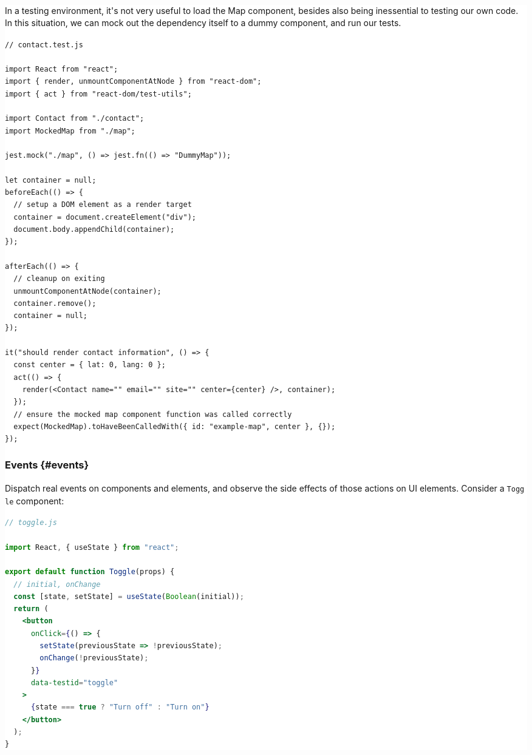 In a testing environment, it's not very useful to load the Map component, besides also being inessential to testing our own code. In this situation, we can mock out the dependency itself to a dummy component, and run our tests.

```jsx{10,31-32}
// contact.test.js

import React from "react";
import { render, unmountComponentAtNode } from "react-dom";
import { act } from "react-dom/test-utils";

import Contact from "./contact";
import MockedMap from "./map";

jest.mock("./map", () => jest.fn(() => "DummyMap"));

let container = null;
beforeEach(() => {
  // setup a DOM element as a render target
  container = document.createElement("div");
  document.body.appendChild(container);
});

afterEach(() => {
  // cleanup on exiting
  unmountComponentAtNode(container);
  container.remove();
  container = null;
});

it("should render contact information", () => {
  const center = { lat: 0, lang: 0 };
  act(() => {
    render(<Contact name="" email="" site="" center={center} />, container);
  });
  // ensure the mocked map component function was called correctly
  expect(MockedMap).toHaveBeenCalledWith({ id: "example-map", center }, {});
});
```

### Events {#events}

Dispatch real events on components and elements, and observe the side effects of those actions on UI elements. Consider a `Toggle` component:

```jsx
// toggle.js

import React, { useState } from "react";

export default function Toggle(props) {
  // initial, onChange
  const [state, setState] = useState(Boolean(initial));
  return (
    <button
      onClick={() => {
        setState(previousState => !previousState);
        onChange(!previousState);
      }}
      data-testid="toggle"
    >
      {state === true ? "Turn off" : "Turn on"}
    </button>
  );
}
```